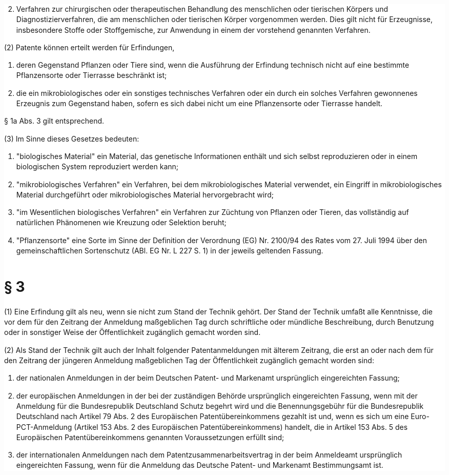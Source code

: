 2. Verfahren zur chirurgischen oder therapeutischen Behandlung des menschlichen oder tierischen Körpers und Diagnostizierverfahren, die am menschlichen oder tierischen Körper vorgenommen werden. Dies gilt nicht für Erzeugnisse, insbesondere Stoffe oder Stoffgemische, zur Anwendung in einem der vorstehend genannten Verfahren.

(2) Patente können erteilt werden für Erfindungen,

1. deren Gegenstand Pflanzen oder Tiere sind, wenn die Ausführung der Erfindung technisch nicht auf eine bestimmte Pflanzensorte oder Tierrasse beschränkt ist;

2. die ein mikrobiologisches oder ein sonstiges technisches Verfahren oder ein durch ein solches Verfahren gewonnenes Erzeugnis zum Gegenstand haben, sofern es sich dabei nicht um eine Pflanzensorte oder Tierrasse handelt.

§ 1a Abs. 3 gilt entsprechend.

(3) Im Sinne dieses Gesetzes bedeuten:

1. "biologisches Material" ein Material, das genetische Informationen enthält und sich selbst reproduzieren oder in einem biologischen System reproduziert werden kann;

2. "mikrobiologisches Verfahren" ein Verfahren, bei dem mikrobiologisches Material verwendet, ein Eingriff in mikrobiologisches Material durchgeführt oder mikrobiologisches Material hervorgebracht wird;

3. "im Wesentlichen biologisches Verfahren" ein Verfahren zur Züchtung von Pflanzen oder Tieren, das vollständig auf natürlichen Phänomenen wie Kreuzung oder Selektion beruht;

4. "Pflanzensorte" eine Sorte im Sinne der Definition der Verordnung (EG) Nr. 2100/94 des Rates vom 27. Juli 1994 über den gemeinschaftlichen Sortenschutz (ABl. EG Nr. L 227 S. 1) in der jeweils geltenden Fassung.

# § 3

(1) Eine Erfindung gilt als neu, wenn sie nicht zum Stand der Technik gehört. Der Stand der Technik umfaßt alle Kenntnisse, die vor dem für den Zeitrang der Anmeldung maßgeblichen Tag durch schriftliche oder mündliche Beschreibung, durch Benutzung oder in sonstiger Weise der Öffentlichkeit zugänglich gemacht worden sind.

(2) Als Stand der Technik gilt auch der Inhalt folgender Patentanmeldungen mit älterem Zeitrang, die erst an oder nach dem für den Zeitrang der jüngeren Anmeldung maßgeblichen Tag der Öffentlichkeit zugänglich gemacht worden sind:

1. der nationalen Anmeldungen in der beim Deutschen Patent- und Markenamt ursprünglich eingereichten Fassung;

2. der europäischen Anmeldungen in der bei der zuständigen Behörde ursprünglich eingereichten Fassung, wenn mit der Anmeldung für die Bundesrepublik Deutschland Schutz begehrt wird und die Benennungsgebühr für die Bundesrepublik Deutschland nach Artikel 79 Abs. 2 des Europäischen Patentübereinkommens gezahlt ist und, wenn es sich um eine Euro-PCT-Anmeldung (Artikel 153 Abs. 2 des Europäischen Patentübereinkommens) handelt, die in Artikel 153 Abs. 5 des Europäischen Patentübereinkommens genannten Voraussetzungen erfüllt sind;

3. der internationalen Anmeldungen nach dem Patentzusammenarbeitsvertrag in der beim Anmeldeamt ursprünglich eingereichten Fassung, wenn für die Anmeldung das Deutsche Patent- und Markenamt Bestimmungsamt ist.

